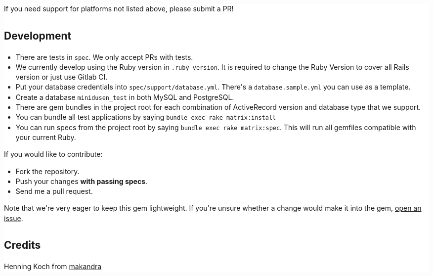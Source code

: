 If you need support for platforms not listed above, please submit a PR!


Development
-----------

- There are tests in `spec`. We only accept PRs with tests.
- We currently develop using the Ruby version in `.ruby-version`. It is required to change the Ruby Version to cover all Rails version or just use Gitlab CI.
- Put your database credentials into `spec/support/database.yml`. There's a `database.sample.yml` you can use as a template.
- Create a database `minidusen_test` in both MySQL and PostgreSQL.
- There are gem bundles in the project root for each combination of ActiveRecord version and database type that we support.
- You can bundle all test applications by saying `bundle exec rake matrix:install`
- You can run specs from the project root by saying `bundle exec rake matrix:spec`. This will run all gemfiles compatible with your current Ruby.

If you would like to contribute:

- Fork the repository.
- Push your changes **with passing specs**.
- Send me a pull request.

Note that we're very eager to keep this gem lightweight. If you're unsure whether a change would make it into the gem, [open an issue](https://github.com/makandra/minidusen/issues/new).


Credits
-------

Henning Koch from [makandra](http://makandra.com/)
